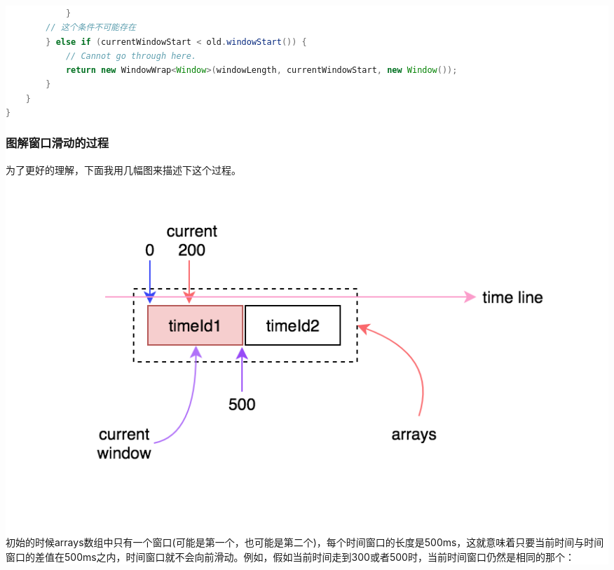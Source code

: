 ``` java
            }
        // 这个条件不可能存在
        } else if (currentWindowStart < old.windowStart()) {
            // Cannot go through here.
            return new WindowWrap<Window>(windowLength, currentWindowStart, new Window());
        }
    }
}
```

### 图解窗口滑动的过程

为了更好的理解，下面我用几幅图来描述下这个过程。

![slide-window-1](images/slide-window-1.png)

初始的时候arrays数组中只有一个窗口(可能是第一个，也可能是第二个)，每个时间窗口的长度是500ms，这就意味着只要当前时间与时间窗口的差值在500ms之内，时间窗口就不会向前滑动。例如，假如当前时间走到300或者500时，当前时间窗口仍然是相同的那个：
